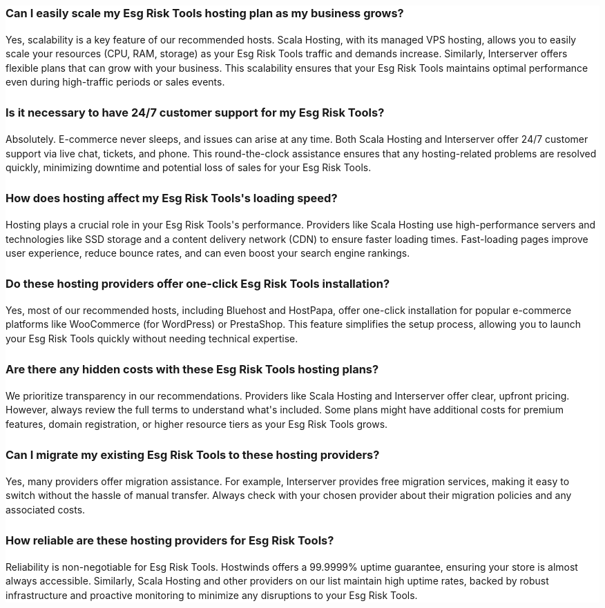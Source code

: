 ### Can I easily scale my Esg Risk Tools hosting plan as my business grows? 
Yes, scalability is a key feature of our recommended hosts. Scala Hosting, with its managed VPS hosting, allows you to easily scale your resources (CPU, RAM, storage) as your Esg Risk Tools traffic and demands increase. Similarly, Interserver offers flexible plans that can grow with your business. This scalability ensures that your Esg Risk Tools maintains optimal performance even during high-traffic periods or sales events.

### Is it necessary to have 24/7 customer support for my Esg Risk Tools? 
Absolutely. E-commerce never sleeps, and issues can arise at any time. Both Scala Hosting and Interserver offer 24/7 customer support via live chat, tickets, and phone. This round-the-clock assistance ensures that any hosting-related problems are resolved quickly, minimizing downtime and potential loss of sales for your Esg Risk Tools.

### How does hosting affect my Esg Risk Tools's loading speed? 
Hosting plays a crucial role in your Esg Risk Tools's performance. Providers like Scala Hosting use high-performance servers and technologies like SSD storage and a content delivery network (CDN) to ensure faster loading times. Fast-loading pages improve user experience, reduce bounce rates, and can even boost your search engine rankings.

### Do these hosting providers offer one-click Esg Risk Tools installation? 
Yes, most of our recommended hosts, including Bluehost and HostPapa, offer one-click installation for popular e-commerce platforms like WooCommerce (for WordPress) or PrestaShop. This feature simplifies the setup process, allowing you to launch your Esg Risk Tools quickly without needing technical expertise.

### Are there any hidden costs with these Esg Risk Tools hosting plans? 
We prioritize transparency in our recommendations. Providers like Scala Hosting and Interserver offer clear, upfront pricing. However, always review the full terms to understand what's included. Some plans might have additional costs for premium features, domain registration, or higher resource tiers as your Esg Risk Tools grows.

### Can I migrate my existing Esg Risk Tools to these hosting providers? 
Yes, many providers offer migration assistance. For example, Interserver provides free migration services, making it easy to switch without the hassle of manual transfer. Always check with your chosen provider about their migration policies and any associated costs.

### How reliable are these hosting providers for Esg Risk Tools? 
Reliability is non-negotiable for Esg Risk Tools. Hostwinds offers a 99.9999% uptime guarantee, ensuring your store is almost always accessible. Similarly, Scala Hosting and other providers on our list maintain high uptime rates, backed by robust infrastructure and proactive monitoring to minimize any disruptions to your Esg Risk Tools.
